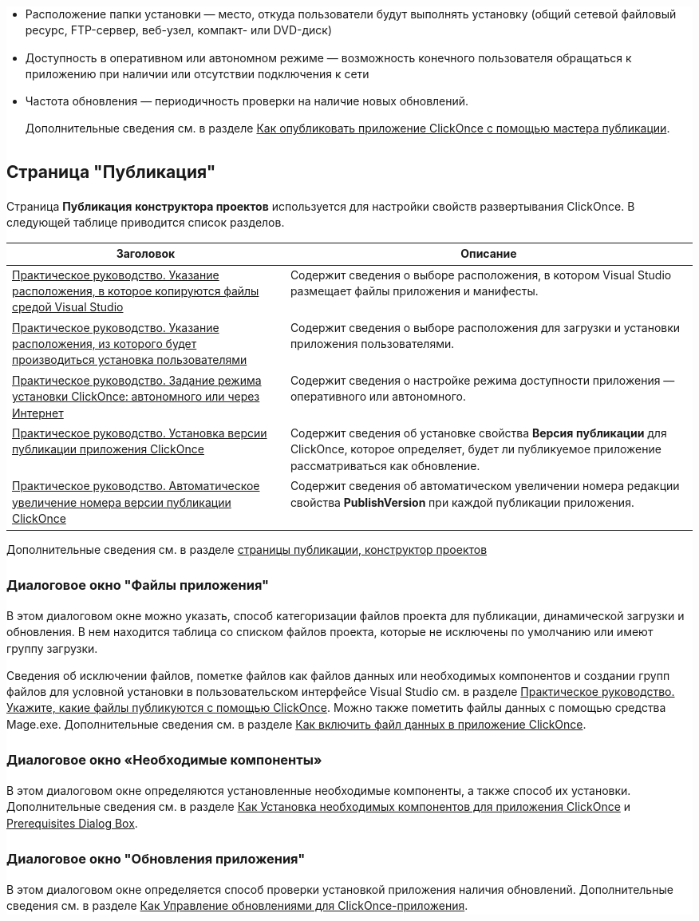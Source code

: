 - Расположение папки установки — место, откуда пользователи будут выполнять установку (общий сетевой файловый ресурс, FTP-сервер, веб-узел, компакт- или DVD-диск)  
  
- Доступность в оперативном или автономном режиме — возможность конечного пользователя обращаться к приложению при наличии или отсутствии подключения к сети  
  
- Частота обновления — периодичность проверки на наличие новых обновлений.  
  
  Дополнительные сведения см. в разделе [Как опубликовать приложение ClickOnce с помощью мастера публикации](../deployment/how-to-publish-a-clickonce-application-using-the-publish-wizard.md).  
  
## <a name="publish-page"></a>Страница "Публикация"  
 Страница **Публикация** **конструктора проектов** используется для настройки свойств развертывания ClickOnce. В следующей таблице приводится список разделов.  
  
|Заголовок|Описание|  
|-----------|-----------------|  
|[Практическое руководство. Указание расположения, в которое копируются файлы средой Visual Studio](../deployment/how-to-specify-where-visual-studio-copies-the-files.md)|Содержит сведения о выборе расположения, в котором Visual Studio размещает файлы приложения и манифесты.|  
|[Практическое руководство. Указание расположения, из которого будет производиться установка пользователями](../deployment/how-to-specify-the-location-where-end-users-will-install-from.md)|Содержит сведения о выборе расположения для загрузки и установки приложения пользователями.|  
|[Практическое руководство. Задание режима установки ClickOnce: автономного или через Интернет](../deployment/how-to-specify-the-clickonce-offline-or-online-install-mode.md)|Содержит сведения о настройке режима доступности приложения — оперативного или автономного.|  
|[Практическое руководство. Установка версии публикации приложения ClickOnce](../deployment/how-to-set-the-clickonce-publish-version.md)|Содержит сведения об установке свойства **Версия публикации** для ClickOnce, которое определяет, будет ли публикуемое приложение рассматриваться как обновление.|  
|[Практическое руководство. Автоматическое увеличение номера версии публикации ClickOnce](../deployment/how-to-automatically-increment-the-clickonce-publish-version.md)|Содержит сведения об автоматическом увеличении номера редакции свойства **PublishVersion** при каждой публикации приложения.|  
  
 Дополнительные сведения см. в разделе [страницы публикации, конструктор проектов](../ide/reference/publish-page-project-designer.md)  
  
### <a name="application-files-dialog-box"></a>Диалоговое окно "Файлы приложения"  
 В этом диалоговом окне можно указать, способ категоризации файлов проекта для публикации, динамической загрузки и обновления. В нем находится таблица со списком файлов проекта, которые не исключены по умолчанию или имеют группу загрузки.  
  
 Сведения об исключении файлов, пометке файлов как файлов данных или необходимых компонентов и создании групп файлов для условной установки в пользовательском интерфейсе Visual Studio см. в разделе [Практическое руководство. Укажите, какие файлы публикуются с помощью ClickOnce](../deployment/how-to-specify-which-files-are-published-by-clickonce.md). Можно также пометить файлы данных с помощью средства Mage.exe. Дополнительные сведения см. в разделе [Как включить файл данных в приложение ClickOnce](../deployment/how-to-include-a-data-file-in-a-clickonce-application.md).  
  
### <a name="prerequisites-dialog-box"></a>Диалоговое окно «Необходимые компоненты»  
 В этом диалоговом окне определяются установленные необходимые компоненты, а также способ их установки. Дополнительные сведения см. в разделе [Как Установка необходимых компонентов для приложения ClickOnce](../deployment/how-to-install-prerequisites-with-a-clickonce-application.md) и [Prerequisites Dialog Box](../ide/reference/prerequisites-dialog-box.md).  
  
### <a name="application-updates-dialog-box"></a>Диалоговое окно "Обновления приложения"  
 В этом диалоговом окне определяется способ проверки установкой приложения наличия обновлений. Дополнительные сведения см. в разделе [Как Управление обновлениями для ClickOnce-приложения](../deployment/how-to-manage-updates-for-a-clickonce-application.md).  
  